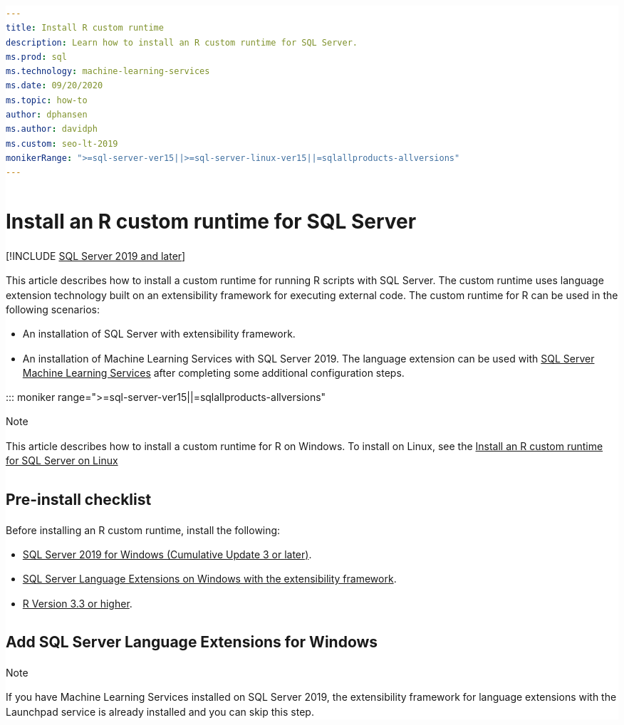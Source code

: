 ```yaml
---
title: Install R custom runtime
description: Learn how to install an R custom runtime for SQL Server.
ms.prod: sql
ms.technology: machine-learning-services
ms.date: 09/20/2020
ms.topic: how-to
author: dphansen
ms.author: davidph
ms.custom: seo-lt-2019
monikerRange: ">=sql-server-ver15||>=sql-server-linux-ver15||=sqlallproducts-allversions"
---
```

# Install an R custom runtime for SQL Server

[!INCLUDE [SQL Server 2019 and later](../../includes/applies-to-version/sqlserver2019.md)]

This article describes how to install a custom runtime for running R scripts with SQL Server. The custom runtime uses language extension technology built on an extensibility framework for executing external code. The custom runtime for R can be used in the following scenarios:

+ An installation of SQL Server with extensibility framework.

+ An installation of Machine Learning Services with SQL Server 2019. The language extension can be used with [SQL Server Machine Learning Services](../sql-server-machine-learning-services.md) after completing some additional configuration steps.

::: moniker range=">=sql-server-ver15||=sqlallproducts-allversions"

> [!NOTE]
> This article describes how to install a custom runtime for R on Windows. To install on Linux, see the [Install an R custom runtime for SQL Server on Linux](custom-runtime-r.md?view=sql-server-linux-ver15&preserve-view=true)

## Pre-install checklist

Before installing an R custom runtime, install the following:

+ [SQL Server 2019 for Windows (Cumulative Update 3 or later)](../../database-engine/install-windows/install-sql-server.md).

+ [SQL Server Language Extensions on Windows with the extensibility framework](../../language-extensions/install/windows-java.md).

+ [R Version 3.3 or higher](https://cran.r-project.org/).

## Add SQL Server Language Extensions for Windows

> [!NOTE]
> If you have Machine Learning Services installed on SQL Server 2019, the extensibility framework for language extensions with the Launchpad service is already installed and you can skip this step.
